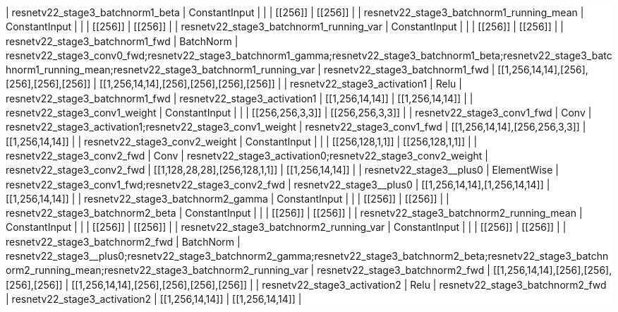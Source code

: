 | resnetv22_stage3_batchnorm1_beta         | ConstantInput |                                                                                                                                                                                |                                 | [[256]]                                 | [[256]]                                 |
| resnetv22_stage3_batchnorm1_running_mean | ConstantInput |                                                                                                                                                                                |                                 | [[256]]                                 | [[256]]                                 |
| resnetv22_stage3_batchnorm1_running_var  | ConstantInput |                                                                                                                                                                                |                                 | [[256]]                                 | [[256]]                                 |
| resnetv22_stage3_batchnorm1_fwd          | BatchNorm     | resnetv22_stage3_conv0_fwd;resnetv22_stage3_batchnorm1_gamma;resnetv22_stage3_batchnorm1_beta;resnetv22_stage3_batchnorm1_running_mean;resnetv22_stage3_batchnorm1_running_var | resnetv22_stage3_batchnorm1_fwd | [[1,256,14,14],[256],[256],[256],[256]] | [[1,256,14,14],[256],[256],[256],[256]] |
| resnetv22_stage3_activation1             | Relu          | resnetv22_stage3_batchnorm1_fwd                                                                                                                                                | resnetv22_stage3_activation1    | [[1,256,14,14]]                         | [[1,256,14,14]]                         |
| resnetv22_stage3_conv1_weight            | ConstantInput |                                                                                                                                                                                |                                 | [[256,256,3,3]]                         | [[256,256,3,3]]                         |
| resnetv22_stage3_conv1_fwd               | Conv          | resnetv22_stage3_activation1;resnetv22_stage3_conv1_weight                                                                                                                     | resnetv22_stage3_conv1_fwd      | [[1,256,14,14],[256,256,3,3]]           | [[1,256,14,14]]                         |
| resnetv22_stage3_conv2_weight            | ConstantInput |                                                                                                                                                                                |                                 | [[256,128,1,1]]                         | [[256,128,1,1]]                         |
| resnetv22_stage3_conv2_fwd               | Conv          | resnetv22_stage3_activation0;resnetv22_stage3_conv2_weight                                                                                                                     | resnetv22_stage3_conv2_fwd      | [[1,128,28,28],[256,128,1,1]]           | [[1,256,14,14]]                         |
| resnetv22_stage3__plus0                  | ElementWise   | resnetv22_stage3_conv1_fwd;resnetv22_stage3_conv2_fwd                                                                                                                          | resnetv22_stage3__plus0         | [[1,256,14,14],[1,256,14,14]]           | [[1,256,14,14]]                         |
| resnetv22_stage3_batchnorm2_gamma        | ConstantInput |                                                                                                                                                                                |                                 | [[256]]                                 | [[256]]                                 |
| resnetv22_stage3_batchnorm2_beta         | ConstantInput |                                                                                                                                                                                |                                 | [[256]]                                 | [[256]]                                 |
| resnetv22_stage3_batchnorm2_running_mean | ConstantInput |                                                                                                                                                                                |                                 | [[256]]                                 | [[256]]                                 |
| resnetv22_stage3_batchnorm2_running_var  | ConstantInput |                                                                                                                                                                                |                                 | [[256]]                                 | [[256]]                                 |
| resnetv22_stage3_batchnorm2_fwd          | BatchNorm     | resnetv22_stage3__plus0;resnetv22_stage3_batchnorm2_gamma;resnetv22_stage3_batchnorm2_beta;resnetv22_stage3_batchnorm2_running_mean;resnetv22_stage3_batchnorm2_running_var    | resnetv22_stage3_batchnorm2_fwd | [[1,256,14,14],[256],[256],[256],[256]] | [[1,256,14,14],[256],[256],[256],[256]] |
| resnetv22_stage3_activation2             | Relu          | resnetv22_stage3_batchnorm2_fwd                                                                                                                                                | resnetv22_stage3_activation2    | [[1,256,14,14]]                         | [[1,256,14,14]]                         |